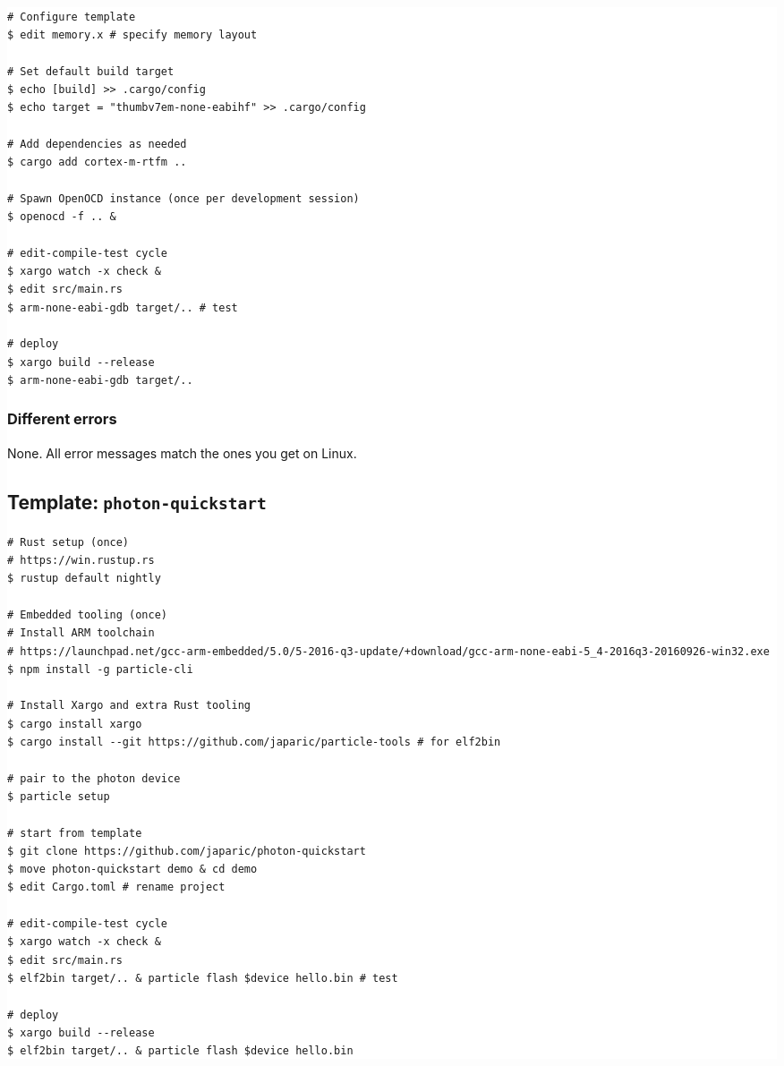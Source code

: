 ```
# Configure template
$ edit memory.x # specify memory layout

# Set default build target
$ echo [build] >> .cargo/config
$ echo target = "thumbv7em-none-eabihf" >> .cargo/config

# Add dependencies as needed
$ cargo add cortex-m-rtfm ..

# Spawn OpenOCD instance (once per development session)
$ openocd -f .. &

# edit-compile-test cycle
$ xargo watch -x check &
$ edit src/main.rs
$ arm-none-eabi-gdb target/.. # test

# deploy
$ xargo build --release
$ arm-none-eabi-gdb target/..
```

### Different errors

None. All error messages match the ones you get on Linux.

## Template: `photon-quickstart`

```
# Rust setup (once)
# https://win.rustup.rs
$ rustup default nightly

# Embedded tooling (once)
# Install ARM toolchain
# https://launchpad.net/gcc-arm-embedded/5.0/5-2016-q3-update/+download/gcc-arm-none-eabi-5_4-2016q3-20160926-win32.exe
$ npm install -g particle-cli

# Install Xargo and extra Rust tooling
$ cargo install xargo
$ cargo install --git https://github.com/japaric/particle-tools # for elf2bin

# pair to the photon device
$ particle setup

# start from template
$ git clone https://github.com/japaric/photon-quickstart
$ move photon-quickstart demo & cd demo
$ edit Cargo.toml # rename project

# edit-compile-test cycle
$ xargo watch -x check &
$ edit src/main.rs
$ elf2bin target/.. & particle flash $device hello.bin # test

# deploy
$ xargo build --release
$ elf2bin target/.. & particle flash $device hello.bin
```
